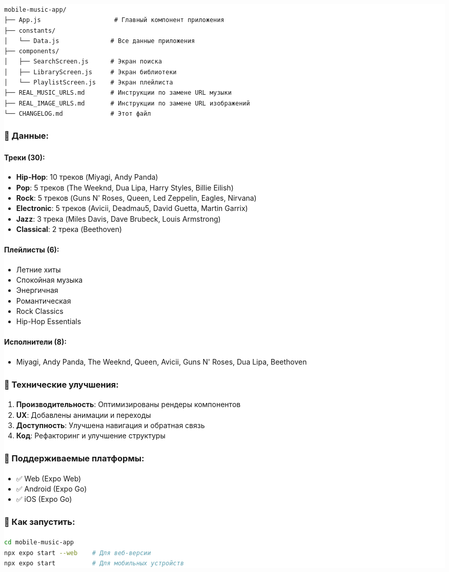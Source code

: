 ```
mobile-music-app/
├── App.js                    # Главный компонент приложения
├── constants/
│   └── Data.js              # Все данные приложения
├── components/
│   ├── SearchScreen.js      # Экран поиска
│   ├── LibraryScreen.js     # Экран библиотеки
│   └── PlaylistScreen.js    # Экран плейлиста
├── REAL_MUSIC_URLS.md       # Инструкции по замене URL музыки
├── REAL_IMAGE_URLS.md       # Инструкции по замене URL изображений
└── CHANGELOG.md             # Этот файл
```

### 🎵 Данные:

#### Треки (30):
- **Hip-Hop**: 10 треков (Miyagi, Andy Panda)
- **Pop**: 5 треков (The Weeknd, Dua Lipa, Harry Styles, Billie Eilish)
- **Rock**: 5 треков (Guns N' Roses, Queen, Led Zeppelin, Eagles, Nirvana)
- **Electronic**: 5 треков (Avicii, Deadmau5, David Guetta, Martin Garrix)
- **Jazz**: 3 трека (Miles Davis, Dave Brubeck, Louis Armstrong)
- **Classical**: 2 трека (Beethoven)

#### Плейлисты (6):
- Летние хиты
- Спокойная музыка
- Энергичная
- Романтическая
- Rock Classics
- Hip-Hop Essentials

#### Исполнители (8):
- Miyagi, Andy Panda, The Weeknd, Queen, Avicii, Guns N' Roses, Dua Lipa, Beethoven

### 🔧 Технические улучшения:

1. **Производительность**: Оптимизированы рендеры компонентов
2. **UX**: Добавлены анимации и переходы
3. **Доступность**: Улучшена навигация и обратная связь
4. **Код**: Рефакторинг и улучшение структуры

### 📱 Поддерживаемые платформы:
- ✅ Web (Expo Web)
- ✅ Android (Expo Go)
- ✅ iOS (Expo Go)

### 🚀 Как запустить:
```bash
cd mobile-music-app
npx expo start --web    # Для веб-версии
npx expo start          # Для мобильных устройств
```
